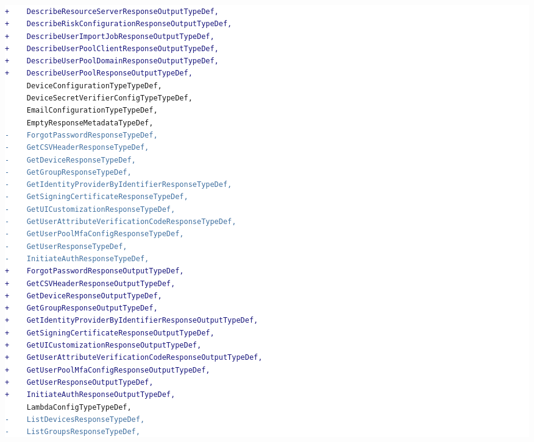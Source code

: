 ```diff
+    DescribeResourceServerResponseOutputTypeDef,
+    DescribeRiskConfigurationResponseOutputTypeDef,
+    DescribeUserImportJobResponseOutputTypeDef,
+    DescribeUserPoolClientResponseOutputTypeDef,
+    DescribeUserPoolDomainResponseOutputTypeDef,
+    DescribeUserPoolResponseOutputTypeDef,
     DeviceConfigurationTypeTypeDef,
     DeviceSecretVerifierConfigTypeTypeDef,
     EmailConfigurationTypeTypeDef,
     EmptyResponseMetadataTypeDef,
-    ForgotPasswordResponseTypeDef,
-    GetCSVHeaderResponseTypeDef,
-    GetDeviceResponseTypeDef,
-    GetGroupResponseTypeDef,
-    GetIdentityProviderByIdentifierResponseTypeDef,
-    GetSigningCertificateResponseTypeDef,
-    GetUICustomizationResponseTypeDef,
-    GetUserAttributeVerificationCodeResponseTypeDef,
-    GetUserPoolMfaConfigResponseTypeDef,
-    GetUserResponseTypeDef,
-    InitiateAuthResponseTypeDef,
+    ForgotPasswordResponseOutputTypeDef,
+    GetCSVHeaderResponseOutputTypeDef,
+    GetDeviceResponseOutputTypeDef,
+    GetGroupResponseOutputTypeDef,
+    GetIdentityProviderByIdentifierResponseOutputTypeDef,
+    GetSigningCertificateResponseOutputTypeDef,
+    GetUICustomizationResponseOutputTypeDef,
+    GetUserAttributeVerificationCodeResponseOutputTypeDef,
+    GetUserPoolMfaConfigResponseOutputTypeDef,
+    GetUserResponseOutputTypeDef,
+    InitiateAuthResponseOutputTypeDef,
     LambdaConfigTypeTypeDef,
-    ListDevicesResponseTypeDef,
-    ListGroupsResponseTypeDef,
